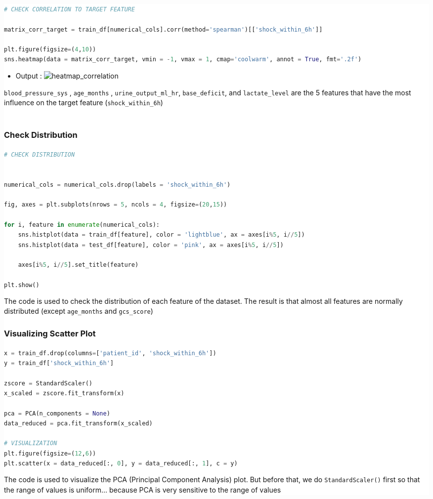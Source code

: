 ```python
# CHECK CORRELATION TO TARGET FEATURE

matrix_corr_target = train_df[numerical_cols].corr(method='spearman')[['shock_within_6h']]

plt.figure(figsize=(4,10))
sns.heatmap(data = matrix_corr_target, vmin = -1, vmax = 1, cmap='coolwarm', annot = True, fmt='.2f')
```

- Output :
  ![heatmap_correlation](https://github.com/user-attachments/assets/afb3b953-f023-426d-aed0-af7d2a1e2915)

```blood_pressure_sys``` , ```age_months``` , ```urine_output_ml_hr```, ```base_deficit```, and ```lactate_level``` are the 5 features that have the most influence on the target feature (```shock_within_6h```)
<br><br>

### Check Distribution
```python
# CHECK DISTRIBUTION


numerical_cols = numerical_cols.drop(labels = 'shock_within_6h')

fig, axes = plt.subplots(nrows = 5, ncols = 4, figsize=(20,15))

for i, feature in enumerate(numerical_cols):
    sns.histplot(data = train_df[feature], color = 'lightblue', ax = axes[i%5, i//5])
    sns.histplot(data = test_df[feature], color = 'pink', ax = axes[i%5, i//5])

    axes[i%5, i//5].set_title(feature)

plt.show()
```
The code is used to check the distribution of each feature of the dataset. The result is that almost all features are normally distributed (except ```age_months``` and ```gcs_score```)

### Visualizing Scatter Plot
```python
x = train_df.drop(columns=['patient_id', 'shock_within_6h'])
y = train_df['shock_within_6h']

zscore = StandardScaler()
x_scaled = zscore.fit_transform(x)

pca = PCA(n_components = None)
data_reduced = pca.fit_transform(x_scaled)

# VISUALIZATION
plt.figure(figsize=(12,6))
plt.scatter(x = data_reduced[:, 0], y = data_reduced[:, 1], c = y)
```
The code is used to visualize the PCA (Principal Component Analysis) plot. But before that, we do ```StandardScaler()``` first so that the range of values ​​is uniform... because PCA is very sensitive to the range of values
